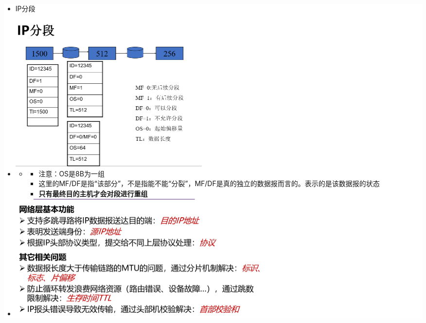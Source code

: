 - IP分段

  <img src="计算机网络复习.assets/image-20250518170222659.png" alt="image-20250518170222659" style="zoom:50%;" />

- - - 注意：OS是8B为一组
    - 这里的MF/DF是指“该部分”，不是指能不能“分裂”，MF/DF是真的独立的数据报而言的。表示的是该数据报的状态
    - **只有最终目的主机才会对段进行重组**

- <img src="计算机网络复习.assets/image-20250518170735945.png" alt="image-20250518170735945" style="zoom:50%;" />
